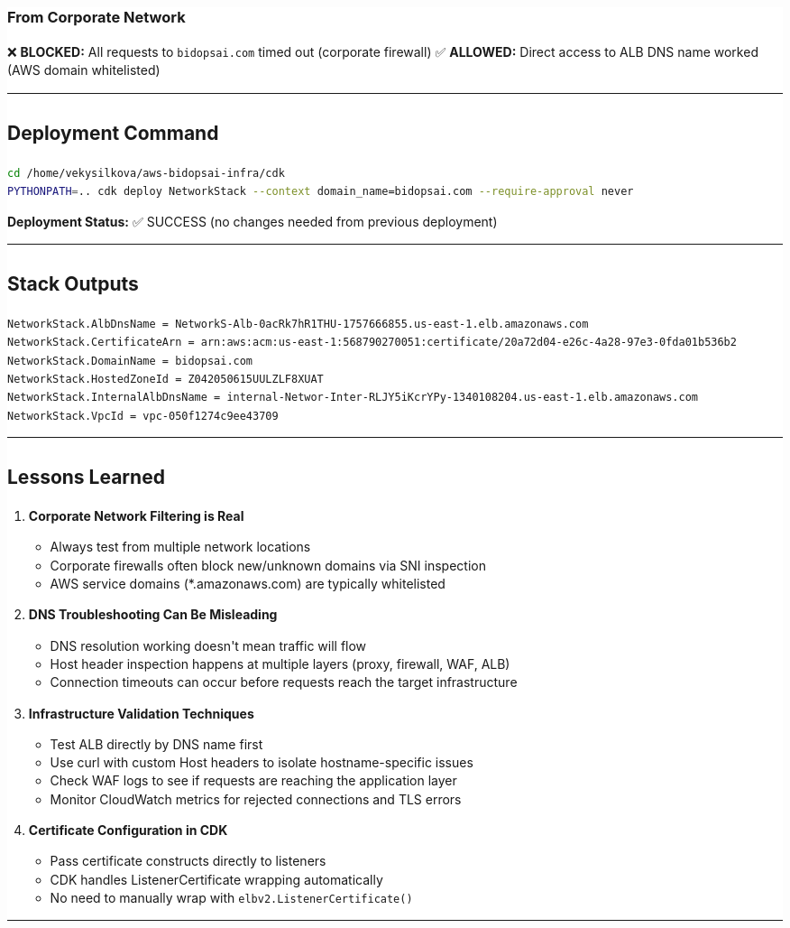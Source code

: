 ### From Corporate Network

❌ **BLOCKED:** All requests to `bidopsai.com` timed out (corporate firewall)
✅ **ALLOWED:** Direct access to ALB DNS name worked (AWS domain whitelisted)

---

## Deployment Command

```bash
cd /home/vekysilkova/aws-bidopsai-infra/cdk
PYTHONPATH=.. cdk deploy NetworkStack --context domain_name=bidopsai.com --require-approval never
```

**Deployment Status:** ✅ SUCCESS (no changes needed from previous deployment)

---

## Stack Outputs

```
NetworkStack.AlbDnsName = NetworkS-Alb-0acRk7hR1THU-1757666855.us-east-1.elb.amazonaws.com
NetworkStack.CertificateArn = arn:aws:acm:us-east-1:568790270051:certificate/20a72d04-e26c-4a28-97e3-0fda01b536b2
NetworkStack.DomainName = bidopsai.com
NetworkStack.HostedZoneId = Z042050615UULZLF8XUAT
NetworkStack.InternalAlbDnsName = internal-Networ-Inter-RLJY5iKcrYPy-1340108204.us-east-1.elb.amazonaws.com
NetworkStack.VpcId = vpc-050f1274c9ee43709
```

---

## Lessons Learned

1. **Corporate Network Filtering is Real**
   - Always test from multiple network locations
   - Corporate firewalls often block new/unknown domains via SNI inspection
   - AWS service domains (*.amazonaws.com) are typically whitelisted

2. **DNS Troubleshooting Can Be Misleading**
   - DNS resolution working doesn't mean traffic will flow
   - Host header inspection happens at multiple layers (proxy, firewall, WAF, ALB)
   - Connection timeouts can occur before requests reach the target infrastructure

3. **Infrastructure Validation Techniques**
   - Test ALB directly by DNS name first
   - Use curl with custom Host headers to isolate hostname-specific issues
   - Check WAF logs to see if requests are reaching the application layer
   - Monitor CloudWatch metrics for rejected connections and TLS errors

4. **Certificate Configuration in CDK**
   - Pass certificate constructs directly to listeners
   - CDK handles ListenerCertificate wrapping automatically
   - No need to manually wrap with `elbv2.ListenerCertificate()`

---